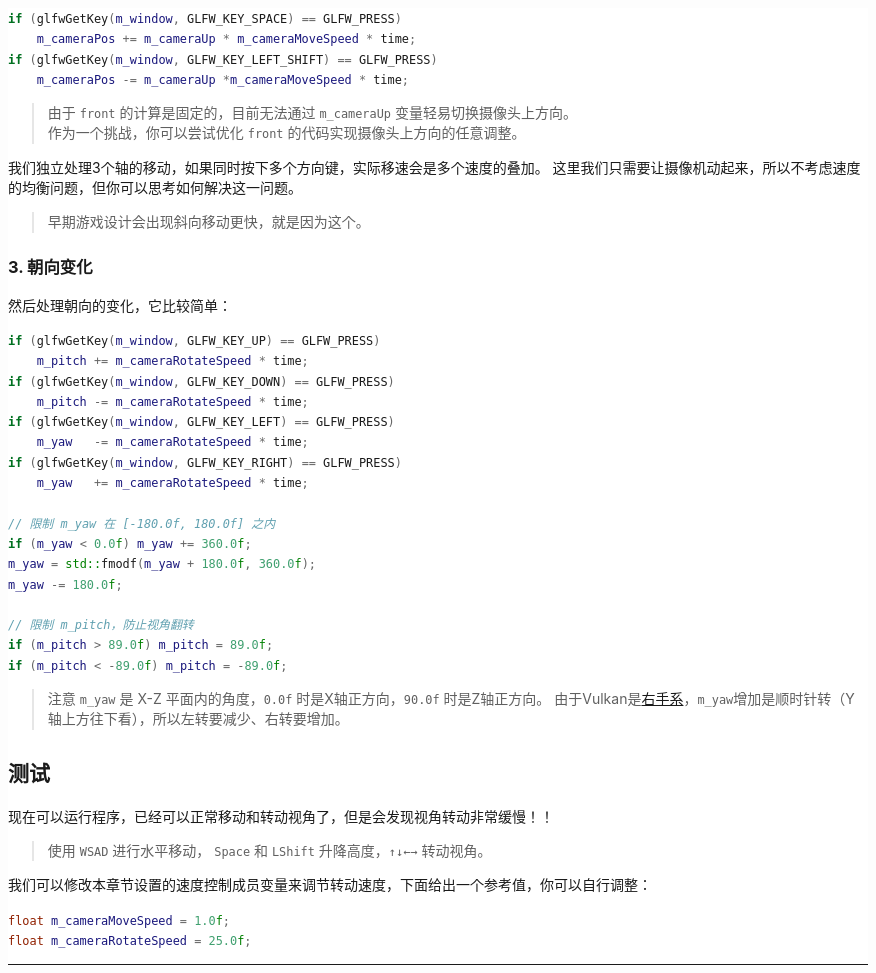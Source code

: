 ```cpp
if (glfwGetKey(m_window, GLFW_KEY_SPACE) == GLFW_PRESS)
    m_cameraPos += m_cameraUp * m_cameraMoveSpeed * time;
if (glfwGetKey(m_window, GLFW_KEY_LEFT_SHIFT) == GLFW_PRESS)
    m_cameraPos -= m_cameraUp *m_cameraMoveSpeed * time;
```

> 由于 `front` 的计算是固定的，目前无法通过 `m_cameraUp` 变量轻易切换摄像头上方向。  
> 作为一个挑战，你可以尝试优化 `front` 的代码实现摄像头上方向的任意调整。

我们独立处理3个轴的移动，如果同时按下多个方向键，实际移速会是多个速度的叠加。
这里我们只需要让摄像机动起来，所以不考虑速度的均衡问题，但你可以思考如何解决这一问题。

> 早期游戏设计会出现斜向移动更快，就是因为这个。

### 3. 朝向变化

然后处理朝向的变化，它比较简单：

```cpp
if (glfwGetKey(m_window, GLFW_KEY_UP) == GLFW_PRESS)
    m_pitch += m_cameraRotateSpeed * time;
if (glfwGetKey(m_window, GLFW_KEY_DOWN) == GLFW_PRESS)
    m_pitch -= m_cameraRotateSpeed * time;
if (glfwGetKey(m_window, GLFW_KEY_LEFT) == GLFW_PRESS)
    m_yaw   -= m_cameraRotateSpeed * time;
if (glfwGetKey(m_window, GLFW_KEY_RIGHT) == GLFW_PRESS)
    m_yaw   += m_cameraRotateSpeed * time;

// 限制 m_yaw 在 [-180.0f, 180.0f] 之内
if (m_yaw < 0.0f) m_yaw += 360.0f;
m_yaw = std::fmodf(m_yaw + 180.0f, 360.0f);
m_yaw -= 180.0f;

// 限制 m_pitch，防止视角翻转
if (m_pitch > 89.0f) m_pitch = 89.0f;
if (m_pitch < -89.0f) m_pitch = -89.0f;
```

> 注意 `m_yaw` 是 X-Z 平面内的角度，`0.0f` 时是X轴正方向，`90.0f` 时是Z轴正方向。
> 由于Vulkan是[右手系](https://baike.baidu.com/item/%E5%8F%B3%E6%89%8B%E7%B3%BB/9751780)，`m_yaw`增加是顺时针转（Y轴上方往下看），所以左转要减少、右转要增加。

## **测试**

现在可以运行程序，已经可以正常移动和转动视角了，但是会发现视角转动非常缓慢！！

> 使用 `WSAD` 进行水平移动， `Space` 和 `LShift` 升降高度，`↑↓←→` 转动视角。

我们可以修改本章节设置的速度控制成员变量来调节转动速度，下面给出一个参考值，你可以自行调整：

```cpp
float m_cameraMoveSpeed = 1.0f;
float m_cameraRotateSpeed = 25.0f;
```

---